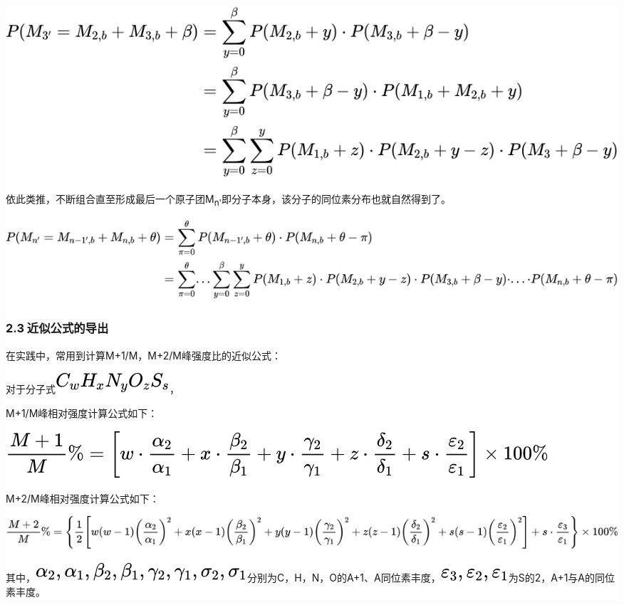 <img src="/assets\images\200418\20.svg">

依此类推，不断组合直至形成最后一个原子团M<sub>n'</sub>即分子本身，该分子的同位素分布也就自然得到了。

<img src="/assets\images\200418\21.svg">

### 2.3 近似公式的导出
在实践中，常用到计算M+1/M，M+2/M峰强度比的近似公式：

对于分子式<img src="/assets\images\200418\22.svg">，

M+1/M峰相对强度计算公式如下：

<img src="/assets\images\200418\23.svg">

M+2/M峰相对强度计算公式如下：

<img src="/assets\images\200418\24.svg">

其中，<img src="/assets\images\200418\25.svg">分别为C，H，N，O的A+1、A同位素丰度，<img src="/assets\images\200418\26.svg">为S的2，A+1与A的同位素丰度。


